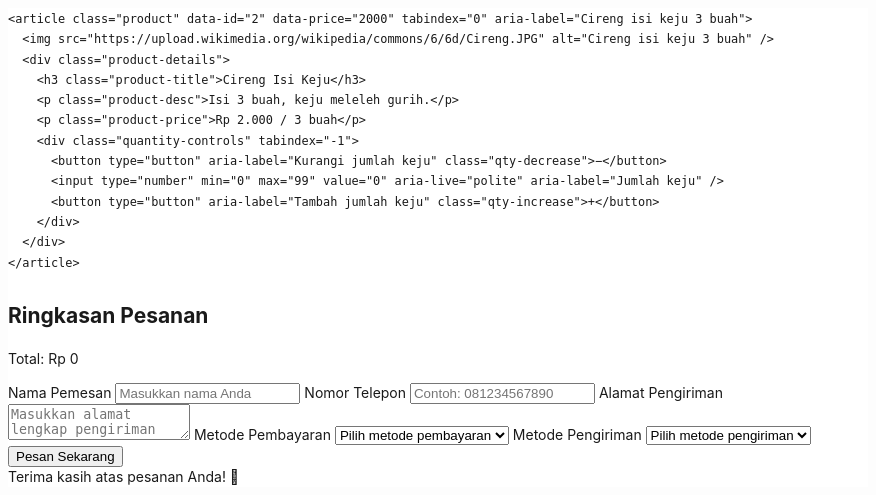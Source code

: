     <article class="product" data-id="2" data-price="2000" tabindex="0" aria-label="Cireng isi keju 3 buah">
      <img src="https://upload.wikimedia.org/wikipedia/commons/6/6d/Cireng.JPG" alt="Cireng isi keju 3 buah" />
      <div class="product-details">
        <h3 class="product-title">Cireng Isi Keju</h3>
        <p class="product-desc">Isi 3 buah, keju meleleh gurih.</p>
        <p class="product-price">Rp 2.000 / 3 buah</p>
        <div class="quantity-controls" tabindex="-1">
          <button type="button" aria-label="Kurangi jumlah keju" class="qty-decrease">−</button>
          <input type="number" min="0" max="99" value="0" aria-live="polite" aria-label="Jumlah keju" />
          <button type="button" aria-label="Tambah jumlah keju" class="qty-increase">+</button>
        </div>
      </div>
    </article>
  </section>
  <section class="order-summary" aria-label="Ringkasan pesanan">
    <h2>Ringkasan Pesanan</h2>
    <div class="order-summary-list" aria-live="polite" aria-atomic="true"></div>
    <p class="total-price" aria-label="Total harga pesanan">Total: Rp 0</p>
    <form id="order-form" aria-label="Formulir pemesanan cireng">
      <label for="name">Nama Pemesan</label>
      <input type="text" id="name" name="name" placeholder="Masukkan nama Anda" required autocomplete="name" />
      <label for="phone">Nomor Telepon</label>
      <input type="tel" id="phone" name="phone" placeholder="Contoh: 081234567890" pattern="[0-9+\- ]+" required autocomplete="tel" />
      <label for="address">Alamat Pengiriman</label>
      <textarea id="address" name="address" placeholder="Masukkan alamat lengkap pengiriman" required></textarea>
      <label for="payment">Metode Pembayaran</label>
      <select id="payment" name="payment" required>
        <option value="" disabled selected>Pilih metode pembayaran</option>
        <option value="tunai">Tunai</option>
      </select>
      <label for="delivery">Metode Pengiriman</label>
      <select id="delivery" name="delivery" required>
        <option value="" disabled selected>Pilih metode pengiriman</option>
        <option value="pick_up">Pick Up</option>
      </select>
      <button type="submit" class="submit-btn">Pesan Sekarang</button>
    </form>
    <div class="thank-you-message" role="alert" aria-live="assertive" tabindex="0">
      Terima kasih atas pesanan Anda! 🙏
    </div>
  </section>
</main>
<script>
  (() => {
    const products = Array.from(document.querySelectorAll('.product'));
    const orderSummaryList = document.querySelector('.order-summary-list');
    const totalPriceEl = document.querySelector('.total-price');
    const form = document.getElementById('order-form');
    const thankYouMessage = document.querySelector('.thank-you-message');
